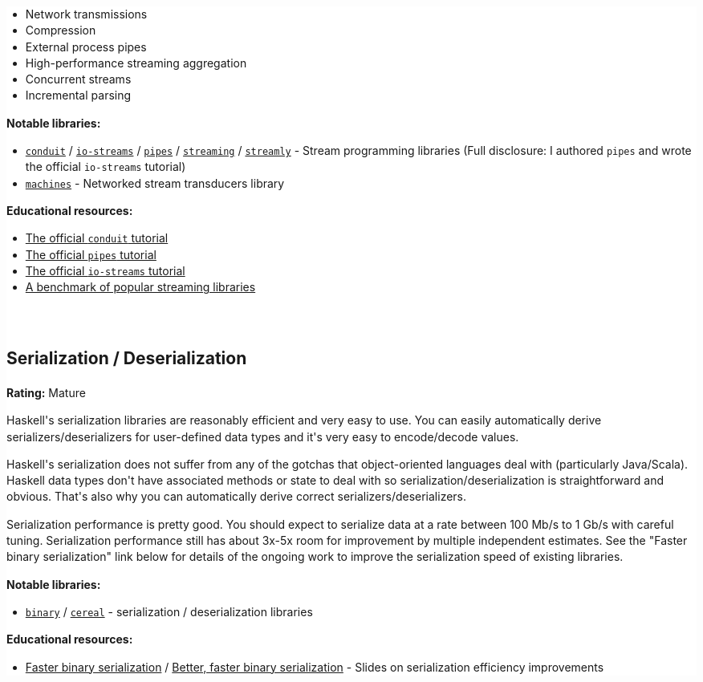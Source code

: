 * Network transmissions
* Compression
* External process pipes
* High-performance streaming aggregation
* Concurrent streams
* Incremental parsing

**Notable libraries:**

* [`conduit`](https://hackage.haskell.org/package/conduit) / [`io-streams`](https://hackage.haskell.org/package/io-streams) / [`pipes`](https://hackage.haskell.org/package/pipes) / [`streaming`](https://hackage.haskell.org/package/streaming) / [`streamly`](http://hackage.haskell.org/package/streamly) - Stream programming libraries (Full disclosure: I authored `pipes` and wrote the official `io-streams` tutorial)
* [`machines`](https://hackage.haskell.org/package/machines) - Networked stream transducers library

**Educational resources:**

* [The official `conduit` tutorial](https://www.fpcomplete.com/school/to-infinity-and-beyond/pick-of-the-week/conduit-overview)
* [The official `pipes` tutorial](http://hackage.haskell.org/package/pipes/docs/Pipes-Tutorial.html)
* [The official `io-streams` tutorial](http://hackage.haskell.org/package/io-streams/docs/System-IO-Streams-Tutorial.html)
* [A benchmark of popular streaming libraries](https://github.com/composewell/streaming-benchmarks)

<br>

## Serialization / Deserialization

**Rating:** Mature

Haskell's serialization libraries are reasonably efficient and very easy to
use.  You can easily automatically derive serializers/deserializers for
user-defined data types and it's very easy to encode/decode values.

Haskell's serialization does not suffer from any of the gotchas that
object-oriented languages deal with (particularly Java/Scala).  Haskell data
types don't have associated methods or state to deal with so
serialization/deserialization is straightforward and obvious.  That's also
why you can automatically derive correct serializers/deserializers.

Serialization performance is pretty good.  You should expect to serialize data
at a rate between 100 Mb/s to 1 Gb/s with careful tuning.  Serialization
performance still has about 3x-5x room for improvement by multiple independent
estimates.  See the "Faster binary serialization" link below for details of the
ongoing work to improve the serialization speed of existing libraries.

**Notable libraries:**

* [`binary`](https://hackage.haskell.org/package/binary) / [`cereal`](https://hackage.haskell.org/package/cereal) - serialization / deserialization libraries

**Educational resources:**

* [Faster binary serialization](http://code.haskell.org/~duncan/binary-experiment/binary.pdf) / [Better, faster binary serialization](https://github.com/meiersi/HaskellerZ/blob/master/meetups/20150529-ZuriHac2015_Duncan_Coutts-Better_Faster_Binary_Serialization/binary.pdf) - Slides on serialization efficiency improvements
